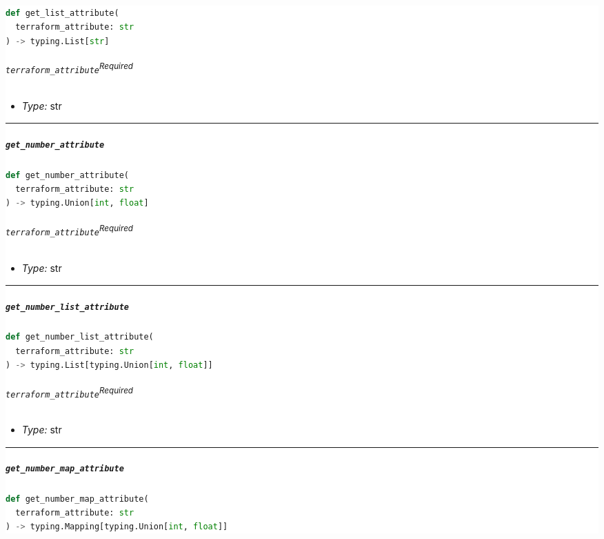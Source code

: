 ```python
def get_list_attribute(
  terraform_attribute: str
) -> typing.List[str]
```

###### `terraform_attribute`<sup>Required</sup> <a name="terraform_attribute" id="@cdktf/provider-neon.branch.Branch.getListAttribute.parameter.terraformAttribute"></a>

- *Type:* str

---

##### `get_number_attribute` <a name="get_number_attribute" id="@cdktf/provider-neon.branch.Branch.getNumberAttribute"></a>

```python
def get_number_attribute(
  terraform_attribute: str
) -> typing.Union[int, float]
```

###### `terraform_attribute`<sup>Required</sup> <a name="terraform_attribute" id="@cdktf/provider-neon.branch.Branch.getNumberAttribute.parameter.terraformAttribute"></a>

- *Type:* str

---

##### `get_number_list_attribute` <a name="get_number_list_attribute" id="@cdktf/provider-neon.branch.Branch.getNumberListAttribute"></a>

```python
def get_number_list_attribute(
  terraform_attribute: str
) -> typing.List[typing.Union[int, float]]
```

###### `terraform_attribute`<sup>Required</sup> <a name="terraform_attribute" id="@cdktf/provider-neon.branch.Branch.getNumberListAttribute.parameter.terraformAttribute"></a>

- *Type:* str

---

##### `get_number_map_attribute` <a name="get_number_map_attribute" id="@cdktf/provider-neon.branch.Branch.getNumberMapAttribute"></a>

```python
def get_number_map_attribute(
  terraform_attribute: str
) -> typing.Mapping[typing.Union[int, float]]
```
